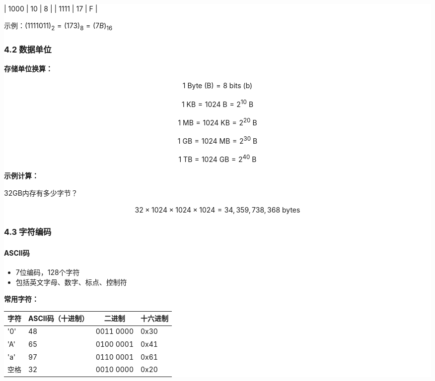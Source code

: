 | 1000 | 10 | 8 |
| 1111 | 17 | F |

示例：$(1111011)_2 = (173)_8 = (7B)_{16}$

### 4.2 数据单位

**存储单位换算：**

$$
1 \text{ Byte (B)} = 8 \text{ bits (b)}
$$

$$
1 \text{ KB} = 1024 \text{ B} = 2^{10} \text{ B}
$$

$$
1 \text{ MB} = 1024 \text{ KB} = 2^{20} \text{ B}
$$

$$
1 \text{ GB} = 1024 \text{ MB} = 2^{30} \text{ B}
$$

$$
1 \text{ TB} = 1024 \text{ GB} = 2^{40} \text{ B}
$$

**示例计算：**

32GB内存有多少字节？

$$
32 \times 1024 \times 1024 \times 1024 = 34,359,738,368 \text{ bytes}
$$

### 4.3 字符编码

#### ASCII码

- 7位编码，128个字符
- 包括英文字母、数字、标点、控制符

**常用字符：**

| 字符 | ASCII码（十进制） | 二进制 | 十六进制 |
|------|------------------|--------|----------|
| '0' | 48 | 0011 0000 | 0x30 |
| 'A' | 65 | 0100 0001 | 0x41 |
| 'a' | 97 | 0110 0001 | 0x61 |
| 空格 | 32 | 0010 0000 | 0x20 |
